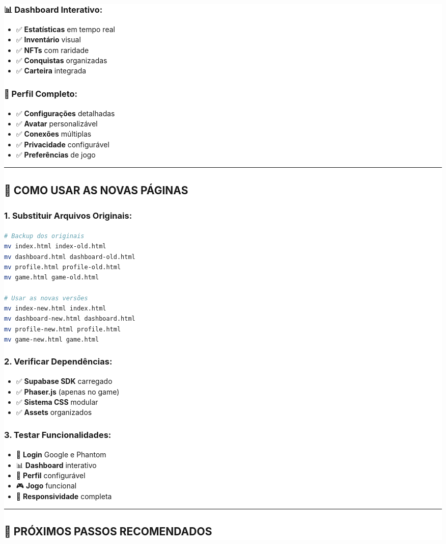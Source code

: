 ### **📊 Dashboard Interativo:**
- ✅ **Estatísticas** em tempo real
- ✅ **Inventário** visual
- ✅ **NFTs** com raridade
- ✅ **Conquistas** organizadas
- ✅ **Carteira** integrada

### **👤 Perfil Completo:**
- ✅ **Configurações** detalhadas
- ✅ **Avatar** personalizável
- ✅ **Conexões** múltiplas
- ✅ **Privacidade** configurável
- ✅ **Preferências** de jogo

---

## 🎯 **COMO USAR AS NOVAS PÁGINAS**

### **1. Substituir Arquivos Originais:**
```bash
# Backup dos originais
mv index.html index-old.html
mv dashboard.html dashboard-old.html
mv profile.html profile-old.html
mv game.html game-old.html

# Usar as novas versões
mv index-new.html index.html
mv dashboard-new.html dashboard.html
mv profile-new.html profile.html
mv game-new.html game.html
```

### **2. Verificar Dependências:**
- ✅ **Supabase SDK** carregado
- ✅ **Phaser.js** (apenas no game)
- ✅ **Sistema CSS** modular
- ✅ **Assets** organizados

### **3. Testar Funcionalidades:**
- 🔐 **Login** Google e Phantom
- 📊 **Dashboard** interativo
- 👤 **Perfil** configurável
- 🎮 **Jogo** funcional
- 📱 **Responsividade** completa

---

## 🔧 **PRÓXIMOS PASSOS RECOMENDADOS**
